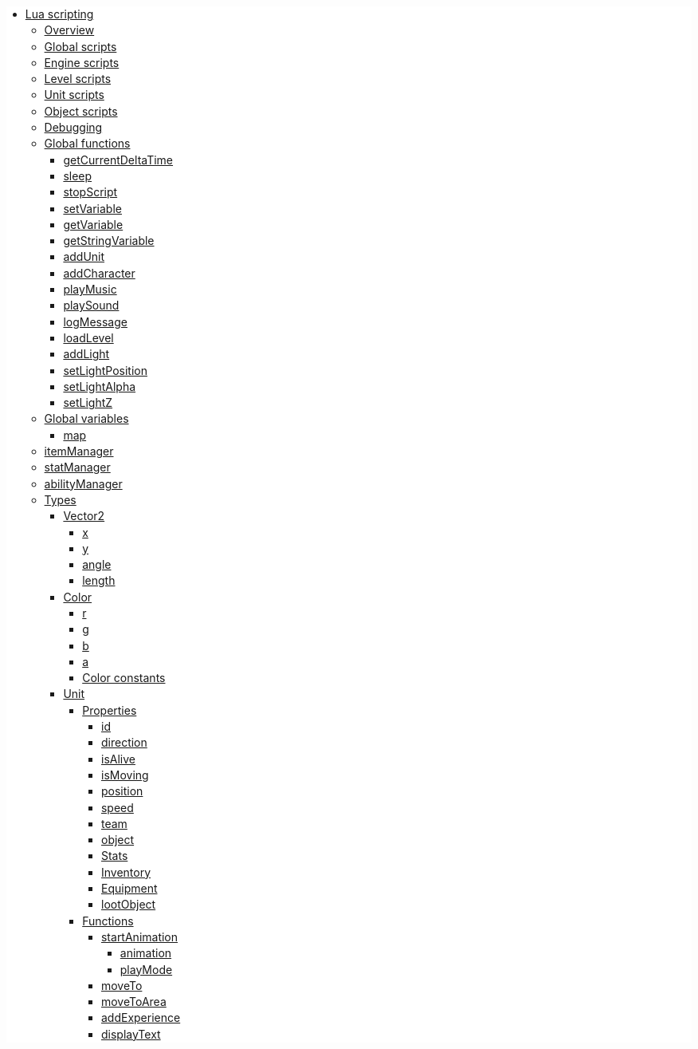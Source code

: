 - [Lua scripting](#lua-scripting)
  - [Overview](#overview)
  - [Global scripts](#global-scripts)
  - [Engine scripts](#engine-scripts)
  - [Level scripts](#level-scripts)
  - [Unit scripts](#unit-scripts)
  - [Object scripts](#object-scripts)
  - [Debugging](#debugging)
  - [Global functions](#global-functions)
    - [getCurrentDeltaTime](#getcurrentdeltatime)
    - [sleep](#sleep)
    - [stopScript](#stopscript)
    - [setVariable](#setvariable)
    - [getVariable](#getvariable)
    - [getStringVariable](#getstringvariable)
    - [addUnit](#addunit)
    - [addCharacter](#addcharacter)
    - [playMusic](#playmusic)
    - [playSound](#playsound)
    - [logMessage](#logmessage)
    - [loadLevel](#loadlevel)
    - [addLight](#addlight)
    - [setLightPosition](#setlightposition)
    - [setLightAlpha](#setlightalpha)
    - [setLightZ](#setlightz)
  - [Global variables](#global-variables)
    - [map](#map)
  - [itemManager](#itemmanager)
  - [statManager](#statmanager)
  - [abilityManager](#abilitymanager)
  - [Types](#types)
    - [Vector2](#vector2)
      - [x](#x)
      - [y](#y)
      - [angle](#angle)
      - [length](#length)
    - [Color](#color)
      - [r](#r)
      - [g](#g)
      - [b](#b)
      - [a](#a)
      - [Color constants](#color-constants)
    - [Unit](#unit)
      - [Properties](#properties)
        - [id](#id)
        - [direction](#direction)
        - [isAlive](#isalive)
        - [isMoving](#ismoving)
        - [position](#position)
        - [speed](#speed)
        - [team](#team)
        - [object](#object)
        - [Stats](#stats)
        - [Inventory](#inventory)
        - [Equipment](#equipment)
        - [lootObject](#lootobject)
      - [Functions](#functions)
        - [startAnimation](#startanimation)
          - [animation](#animation)
          - [playMode](#playmode)
        - [moveTo](#moveto)
        - [moveToArea](#movetoarea)
        - [addExperience](#addexperience)
        - [displayText](#displaytext)